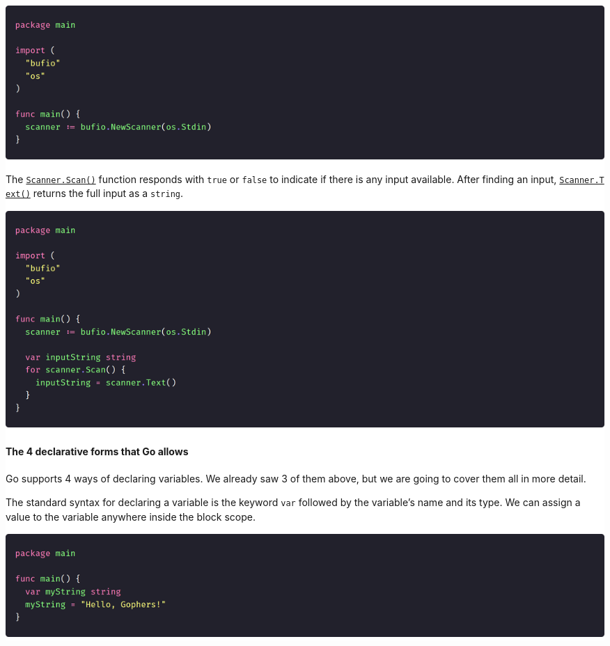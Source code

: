 ![scanner example](../../../images/30doec/d0/d0-t8.png)

The [`Scanner.Scan()`](https://golang.org/pkg/bufio/#Scanner.Scan) function responds with `true` or `false` to indicate if there is any input available. After finding an input, [`Scanner.Text()`](https://golang.org/pkg/bufio/#Scanner.Text) returns the full input as a `string`.

![scanning input example](../../../images/30doec/d0/d0-t9.png)

#### The 4 declarative forms that Go allows
Go supports 4 ways of declaring variables. We already saw 3 of them above, but we are going to cover them all in more detail.

The standard syntax for declaring a variable is the keyword `var` followed by the variable’s name and its type. We can assign a value to the variable anywhere inside the block scope.

![standard variable declaration](../../../images/30doec/d0/d0-t10.png)
